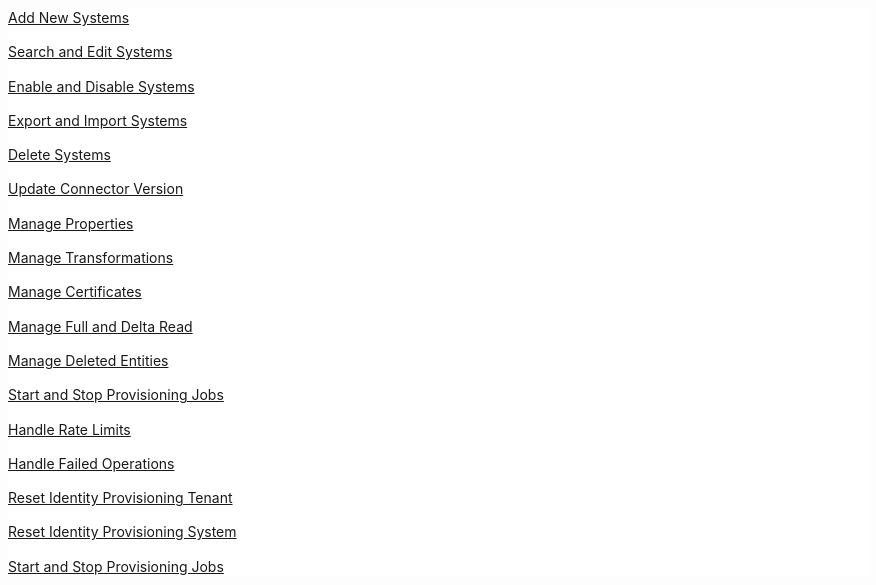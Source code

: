 [Add New Systems](add-new-systems-bd214dc.md "You can add source, target, and proxy systems for your provisioning scenarios.")

[Search and Edit Systems](search-and-edit-systems-68a02be.md "You can search and edit source, target, and proxy systems in the Identity Provisioning user interface.")

[Enable and Disable Systems](enable-and-disable-systems-89da372.md "You can enable and disable source and target systems in Identity Provisioning.")

[Export and Import Systems](export-and-import-systems-1de7de0.md "You can export and import source, target and proxy systems in Identity Provisioning.")

[Delete Systems](delete-systems-3a37213.md "You can delete a source, target, or proxy system from Identity Provisioning.")

[Update Connector Version](update-connector-version-8558733.md "Update a connector version to allow your provisioning system to use a new API.")

[Manage Properties](manage-properties-4e2bc9d.md "You can add, delete and modify properties for a system in Identity Provisioning.")

[Manage Transformations](manage-transformations-2d0fbe5.md "You can manage transformations with graphical and JSON text editor. Regardless of which one you choose, the following initial steps are the same.")

[Manage Certificates](manage-certificates-86d06a0.md "Identity Provisioning supports certificate-based authentication for secure communication with the provisioning systems (connectors) provided by the service.")

[Manage Full and Delta Read](manage-full-and-delta-read-b7f817c.md "When you set up your systems and start a scheduled provisioning task, the standard behavior of the process reads all the entities from the source system. This mode prevents data loss and always keeps your target system synchronized with the source. However, it may take a long time for every job to be executed.")

[Manage Deleted Entities](manage-deleted-entities-3d6bdf1.md "Manage deletion of entities (users or groups) in the target system after they have been deleted from the source system.")

[Start and Stop Provisioning Jobs](start-and-stop-provisioning-jobs-531a261.md "You can start and stop a provisioning job from the Identity Provisioning user interface (UI) or from an API client by using the Identity Provisioning tenant admin API.")

[Handle Rate Limits](handle-rate-limits-15f7f23.md "Identity Provisioning APIs implement rate limits to control the number of incoming requests for a given time.")

[Handle Failed Operations](handle-failed-operations-0382a0c.md "In certain cases, you can set a retry for a failed operation due to an occurred exception.")

[Reset Identity Provisioning Tenant](reset-identity-provisioning-tenant-8c7ba9a.md "Resetting your Identity Provisioning tenant deletes all systems you have set up for this tenant (subaccount), along with the relevant job execution logs.")

[Reset Identity Provisioning System](reset-identity-provisioning-system-0bc1e53.md "Resetting an Identity Provisioning system (source or target) deletes all Identity Provisioning operational data.")

[Start and Stop Provisioning Jobs](start-and-stop-provisioning-jobs-531a261.md "You can start and stop a provisioning job from the Identity Provisioning user interface (UI) or from an API client by using the Identity Provisioning tenant admin API.")

